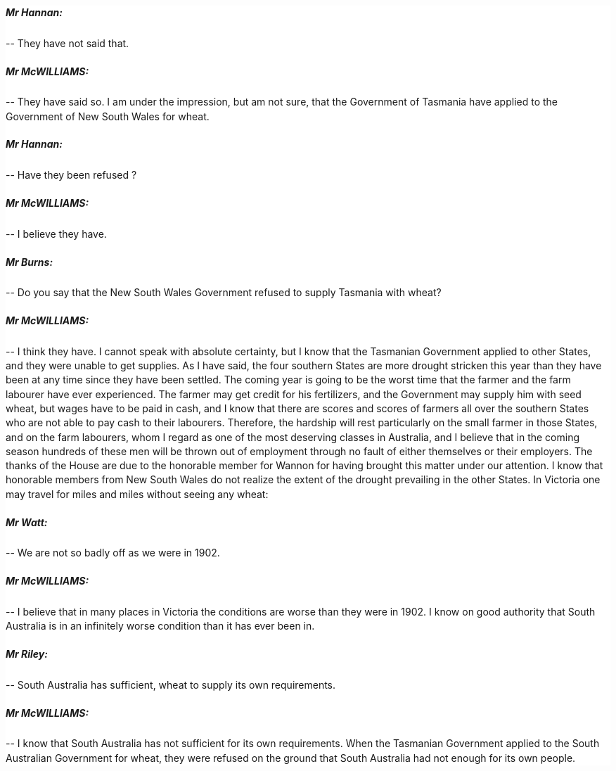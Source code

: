 ##### Mr Hannan:

-- They have not said that. 

##### Mr McWILLIAMS:

-- They have said so. I am under the impression, but am not sure, that the Government of Tasmania have applied to the Government of New South Wales for wheat. 

##### Mr Hannan:

-- Have they been refused ? 

##### Mr McWILLIAMS:

-- I believe they have. 

##### Mr Burns:

-- Do you say that the New South Wales Government refused to supply Tasmania with wheat? 

##### Mr McWILLIAMS:

-- I think they have. I cannot speak with absolute certainty, but I know that the Tasmanian Government applied to other States, and they were unable to get supplies. As I have said, the four southern States are more drought stricken this year than they have been at any time since they have been settled. The coming year is going to be the worst time that the farmer and the farm labourer have ever experienced. The farmer may get credit for his fertilizers, and the Government may supply him with seed wheat, but wages have to be paid in cash, and I know that there are scores and scores of farmers all over the southern States who are not able to pay cash to their labourers. Therefore, the hardship will rest particularly on the small farmer in those States, and on the farm labourers, whom I regard as one of the most deserving classes in Australia, and I believe that in the coming season hundreds of these men will be thrown out of employment through no fault of either themselves or their employers. The thanks of the House are due to the honorable member for Wannon for having brought this matter under our attention. I know that honorable members from New South Wales do not realize the extent of the drought prevailing in the other States. In Victoria one may travel for miles and miles without seeing any wheat: 

##### Mr Watt:

-- We are not so badly off as we were in 1902. 

##### Mr McWILLIAMS:

-- I believe that in many places in Victoria the conditions are worse than they were in 1902. I know on good authority that South Australia is in an infinitely worse condition than it has ever been in. 

##### Mr Riley:

-- South Australia has sufficient, wheat to supply its own requirements. 

##### Mr McWILLIAMS:

-- I know that South Australia has not sufficient for its own requirements. When the Tasmanian Government applied to the South Australian Government for wheat, they were refused on the ground that South Australia had not enough for its own people. 
